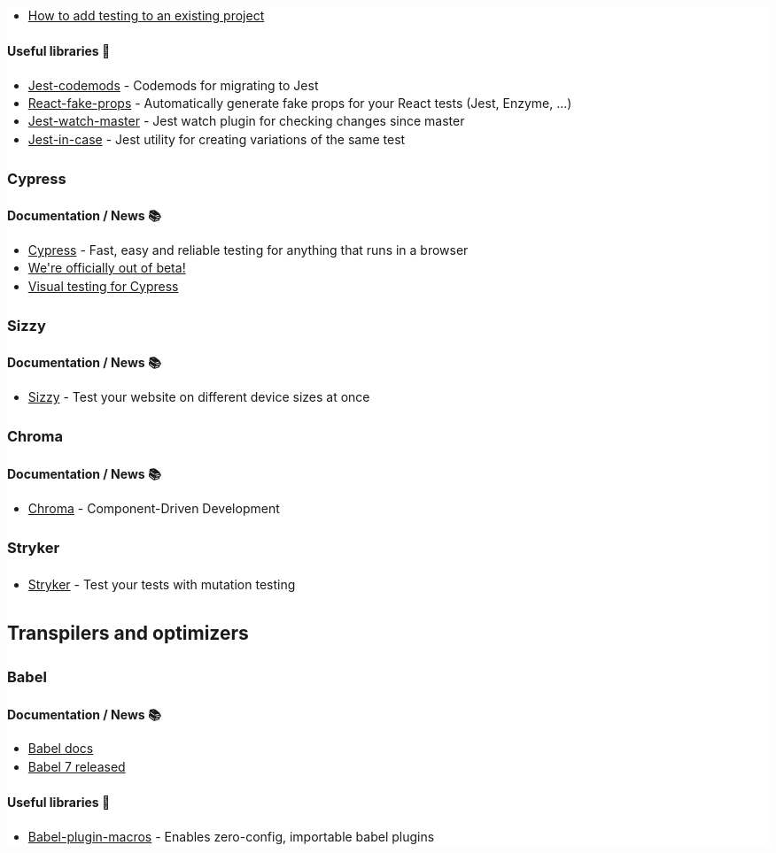 - [How to add testing to an existing project](https://kentcdodds.com/blog/how-to-add-testing-to-an-existing-project)

#### Useful libraries 💾

- [Jest-codemods](https://github.com/skovhus/jest-codemods) - Codemods for migrating to Jest
- [React-fake-props](https://github.com/typicode/react-fake-props) - Automatically generate fake props for your React tests (Jest, Enzyme, ...)
- [Jest-watch-master](https://github.com/rickhanlonii/jest-watch-master) - Jest watch plugin for checking changes since master
- [Jest-in-case](https://github.com/atlassian/jest-in-case) - Jest utility for creating variations of the same test

### Cypress

#### Documentation / News 📚

- [Cypress](https://www.cypress.io/) - Fast, easy and reliable testing for anything that runs in a browser
- [We're officially out of beta!](https://www.cypress.io/blog/2018/09/20/cypress-is-officially-out-of-beta/)
- [Visual testing for Cypress](https://go.percy.io/visual-testing/cypress)

### Sizzy

#### Documentation / News 📚

- [Sizzy](http://sizzy.co/) - Test your website on different device sizes at once

### Chroma

#### Documentation / News 📚

- [Chroma](https://blog.hichroma.com/?gi=cd867eb8a58d) - Component-Driven Development

### Stryker

####

- [Stryker](https://stryker-mutator.io/) - Test your tests with mutation testing

## Transpilers and optimizers

### Babel

#### Documentation / News 📚

- [Babel docs](https://babeljs.io/)
- [Babel 7 released](https://babeljs.io/blog/2018/08/27/7.0.0)

#### Useful libraries 💾

- [Babel-plugin-macros](https://github.com/kentcdodds/babel-plugin-macros) - Enables zero-config, importable babel plugins

